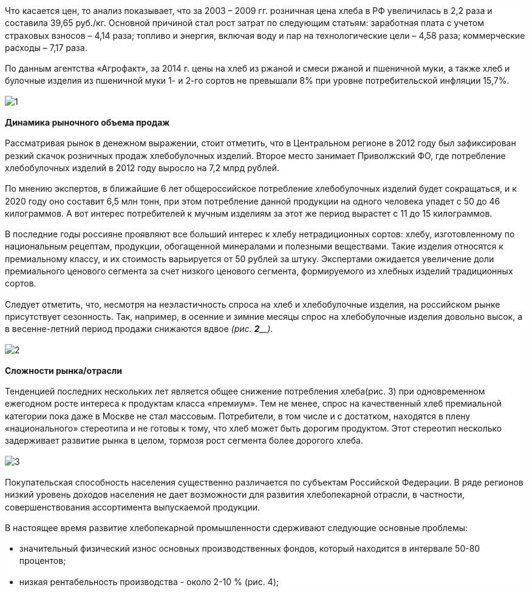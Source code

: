 Что касается цен, то анализ показывает, что за 2003 – 2009 гг. розничная цена хлеба в РФ увеличилась в 2,2 раза и составила 39,65 руб./кг. Основной причиной стал рост затрат по следующим статьям: заработная плата с учетом страховых взносов – 4,14 раза; топливо и энергия, включая воду и пар на технологические цели – 4,58 раза; коммерческие расходы – 7,17 раза.

По данным агентства «Агрофакт», за 2014 г. цены на хлеб из ржаной и смеси ржаной и пшеничной муки, а также хлеб и булочные изделия из пшеничной муки 1- и 2-го сортов не превышали 8% при уровне потребительской инфляции 15,7%.

![1](/img/d1936d27-952c-4473-a414-d59a5e85ac5c.png)

**Динамика рыночного объема продаж**

Рассматривая рынок в денежном выражении, стоит отметить, что в Центральном регионе в 2012 году был зафиксирован резкий скачок розничных продаж хлебобулочных изделий. Второе место занимает Приволжский ФО, где потребление хлебобулочных изделий в 2012 году выросло на 7,2 млрд рублей.

По мнению экспертов, в ближайшие 6 лет общероссийское потребление хлебобулочных изделий будет сокращаться, и к 2020 году оно составит 6,5 млн тонн, при этом потребление данной продукции на одного человека упадет с 50 до 46 килограммов. А вот интерес потребителей к мучным изделиям за этот же период вырастет с 11 до 15 килограммов.

В последние годы россияне проявляют все больший интерес к хлебу нетрадиционных сортов: хлебу, изготовленному по национальным рецептам, продукции, обогащенной минералами и полезными веществами. Такие изделия относятся к премиальному классу, и их стоимость варьируется от 50 рублей за штуку. Экспертами ожидается увеличение доли премиального ценового сегмента за счет низкого ценового сегмента, формируемого из хлебных изделий традиционных сортов.

Следует отметить, что, несмотря на неэластичность спроса на хлеб и хлебобулочные изделия, на российском рынке присутствует сезонность. Так, например, в осенние и зимние месяцы спрос на хлебобулочные изделия довольно высок, а в весенне-летний период продажи снижаются вдвое _(рис._ _**2**__)_.

![2](/img/31baa064-b40b-4a08-adde-fceca8c9f59c.png)

**Сложности рынка/отрасли**

Тенденцией последних нескольких лет является общее снижение потребления хлеба(рис. 3) при одновременном ежегодном росте интереса к продуктам класса «премиум». Тем не менее, спрос на качественный хлеб премиальной категории пока даже в Москве не стал массовым. Потребители, в том числе и с достатком, находятся в плену «национального» стереотипа и не готовы к тому, что хлеб может быть дорогим продуктом. Этот стереотип несколько задерживает развитие рынка в целом, тормозя рост сегмента более дорогого хлеба.

![3](/img/7d37bb14-0af4-4ef1-8f58-abb839e60f81.png)

Покупательская способность населения существенно различается по субъектам Российской Федерации. В ряде регионов низкий уровень доходов населения не дает возможности для развития хлебопекарной отрасли, в частности, совершенствования ассортимента выпускаемой продукции.

В настоящее время развитие хлебопекарной промышленности сдерживают следующие основные проблемы:

*   значительный физический износ основных производственных фондов, который находится в интервале 50-80 процентов;
    
*   низкая рентабельность производства \- около 2-10 % (рис. 4);
    